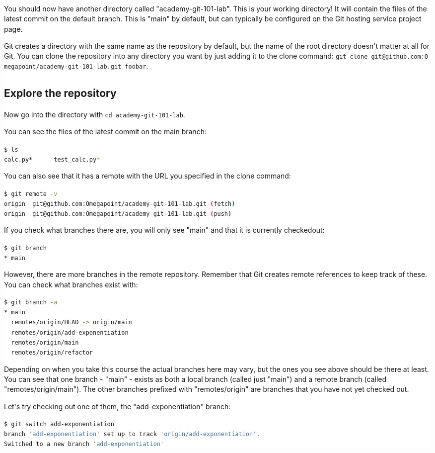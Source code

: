 You should now have another directory called "academy-git-101-lab". This is your working directory! It will contain the files of the latest commit on the default branch. This is "main" by default, but can typically be configured on the Git hosting service project page.

Git creates a directory with the same name as the repository by default, but the name of the root directory doesn't matter at all for Git. You can clone the repository into any directory you want by just adding it to the clone command: `git clone git@github.com:Omegapoint/academy-git-101-lab.git foobar`.

## Explore the repository

Now go into the directory with `cd academy-git-101-lab`.

You can see the files of the latest commit on the main branch:

```bash
$ ls
calc.py*      test_calc.py*
```

You can also see that it has a remote with the URL you specified in the clone command:

```bash
$ git remote -v
origin	git@github.com:Omegapoint/academy-git-101-lab.git (fetch)
origin	git@github.com:Omegapoint/academy-git-101-lab.git (push)
```

If you check what branches there are, you will only see "main" and that it is currently checkedout:

```bash
$ git branch
* main
```

However, there are more branches in the remote repository. Remember that Git creates remote references to keep track of these. You can check what branches exist with:

```bash
$ git branch -a
* main
  remotes/origin/HEAD -> origin/main
  remotes/origin/add-exponentiation
  remotes/origin/main
  remotes/origin/refactor
```

Depending on when you take this course the actual branches here may vary, but the ones you see above should be there at least. You can see that one branch - "main" - exists as both a local branch (called just "main") and a remote branch (called "remotes/origin/main"). The other branches prefixed with "remotes/origin" are branches that you have not yet checked out.

Let's try checking out one of them, the "add-exponentiation" branch:

```bash
$ git switch add-exponentiation
branch 'add-exponentiation' set up to track 'origin/add-exponentiation'.
Switched to a new branch 'add-exponentiation'
```
